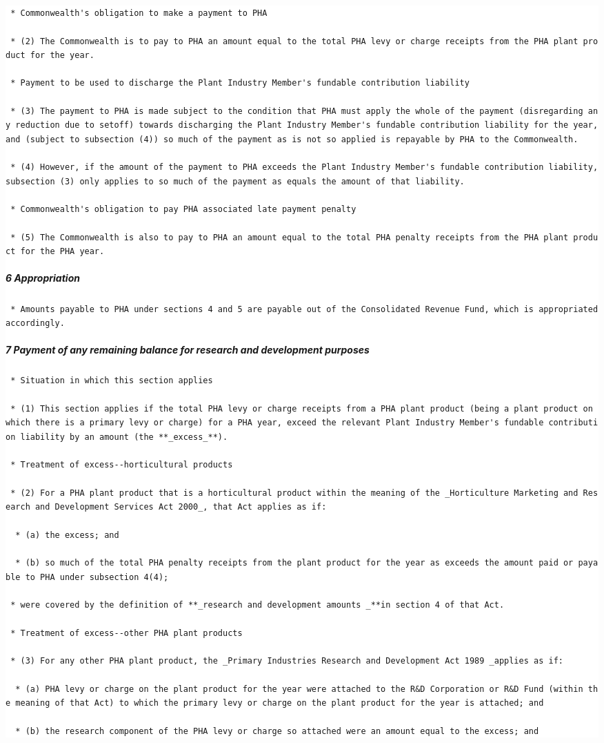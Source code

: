      * Commonwealth's obligation to make a payment to PHA

     * (2) The Commonwealth is to pay to PHA an amount equal to the total PHA levy or charge receipts from the PHA plant product for the year.

     * Payment to be used to discharge the Plant Industry Member's fundable contribution liability

     * (3) The payment to PHA is made subject to the condition that PHA must apply the whole of the payment (disregarding any reduction due to setoff) towards discharging the Plant Industry Member's fundable contribution liability for the year, and (subject to subsection (4)) so much of the payment as is not so applied is repayable by PHA to the Commonwealth.

     * (4) However, if the amount of the payment to PHA exceeds the Plant Industry Member's fundable contribution liability, subsection (3) only applies to so much of the payment as equals the amount of that liability.

     * Commonwealth's obligation to pay PHA associated late payment penalty

     * (5) The Commonwealth is also to pay to PHA an amount equal to the total PHA penalty receipts from the PHA plant product for the PHA year.

##### 6  Appropriation

     * Amounts payable to PHA under sections 4 and 5 are payable out of the Consolidated Revenue Fund, which is appropriated accordingly.

##### 7  Payment of any remaining balance for research and development purposes

     * Situation in which this section applies

     * (1) This section applies if the total PHA levy or charge receipts from a PHA plant product (being a plant product on which there is a primary levy or charge) for a PHA year, exceed the relevant Plant Industry Member's fundable contribution liability by an amount (the **_excess_**).

     * Treatment of excess--horticultural products

     * (2) For a PHA plant product that is a horticultural product within the meaning of the _Horticulture Marketing and Research and Development Services Act 2000_, that Act applies as if:

      * (a) the excess; and

      * (b) so much of the total PHA penalty receipts from the plant product for the year as exceeds the amount paid or payable to PHA under subsection 4(4);

     * were covered by the definition of **_research and development amounts _**in section 4 of that Act.

     * Treatment of excess--other PHA plant products

     * (3) For any other PHA plant product, the _Primary Industries Research and Development Act 1989 _applies as if:

      * (a) PHA levy or charge on the plant product for the year were attached to the R&D Corporation or R&D Fund (within the meaning of that Act) to which the primary levy or charge on the plant product for the year is attached; and

      * (b) the research component of the PHA levy or charge so attached were an amount equal to the excess; and

